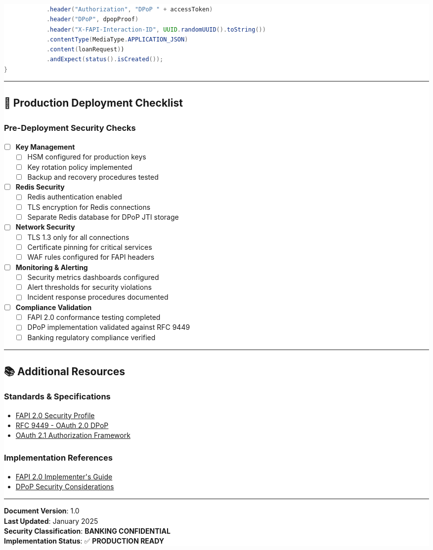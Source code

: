 ```java
            .header("Authorization", "DPoP " + accessToken)
            .header("DPoP", dpopProof)
            .header("X-FAPI-Interaction-ID", UUID.randomUUID().toString())
            .contentType(MediaType.APPLICATION_JSON)
            .content(loanRequest))
            .andExpect(status().isCreated());
}
```

---

## 🚀 Production Deployment Checklist

### Pre-Deployment Security Checks

- [ ] **Key Management**
  - [ ] HSM configured for production keys
  - [ ] Key rotation policy implemented
  - [ ] Backup and recovery procedures tested

- [ ] **Redis Security**
  - [ ] Redis authentication enabled
  - [ ] TLS encryption for Redis connections
  - [ ] Separate Redis database for DPoP JTI storage

- [ ] **Network Security**
  - [ ] TLS 1.3 only for all connections
  - [ ] Certificate pinning for critical services
  - [ ] WAF rules configured for FAPI headers

- [ ] **Monitoring & Alerting**
  - [ ] Security metrics dashboards configured
  - [ ] Alert thresholds for security violations
  - [ ] Incident response procedures documented

- [ ] **Compliance Validation**
  - [ ] FAPI 2.0 conformance testing completed
  - [ ] DPoP implementation validated against RFC 9449
  - [ ] Banking regulatory compliance verified

---

## 📚 Additional Resources

### Standards & Specifications
- [FAPI 2.0 Security Profile](https://openid.net/specs/fapi-2_0-security-profile.html)
- [RFC 9449 - OAuth 2.0 DPoP](https://datatracker.ietf.org/doc/html/rfc9449)
- [OAuth 2.1 Authorization Framework](https://datatracker.ietf.org/doc/html/draft-ietf-oauth-v2-1)

### Implementation References
- [FAPI 2.0 Implementer's Guide](https://openid.net/specs/fapi-2_0-implementers-guide.html)
- [DPoP Security Considerations](https://datatracker.ietf.org/doc/html/rfc9449#section-11)

---

**Document Version**: 1.0  
**Last Updated**: January 2025  
**Security Classification**: **BANKING CONFIDENTIAL**  
**Implementation Status**: ✅ **PRODUCTION READY**